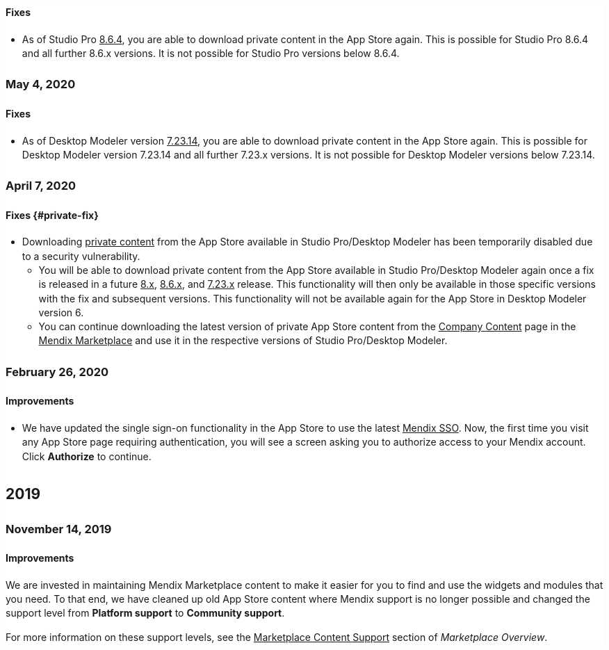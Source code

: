 #### Fixes

* As of Studio Pro [8.6.4](/releasenotes/studio-pro/8.6/#private-content), you are able to download private content in the App Store again. This is possible for Studio Pro 8.6.4 and all further 8.6.x versions. It is not possible for Studio Pro versions below 8.6.4.

### May 4, 2020

#### Fixes

* As of Desktop Modeler version [7.23.14](/releasenotes/studio-pro/7.23/#private), you are able to download private content in the App Store again. This is possible for Desktop Modeler version 7.23.14 and all further 7.23.x versions. It is not possible for Desktop Modeler versions below 7.23.14.

### April 7, 2020

#### Fixes {#private-fix}

* Downloading [private content](/appstore/sharing-content/#private) from the App Store available in Studio Pro/Desktop Modeler has been temporarily disabled due to a security vulnerability.
    * You will be able to download private content from the App Store available in Studio Pro/Desktop Modeler again once a fix is released in a future [8.x](/releasenotes/studio-pro/8/), [8.6.x](/releasenotes/studio-pro/8.6/), and [7.23.x](/releasenotes/studio-pro/7.23/) release. This functionality will then only be available in those specific versions with the fix and subsequent versions. This functionality will not be available again for the App Store in Desktop Modeler version 6.
    * You can continue downloading the latest version of private App Store content from the [Company Content](/appstore/overview/my-marketplace/#company-content) page in the [Mendix Marketplace](https://marketplace.mendix.com/) and use it in the respective versions of Studio Pro/Desktop Modeler.

### February 26, 2020

#### Improvements

* We have updated the single sign-on functionality in the App Store to use the latest [Mendix SSO](/developerportal/deploy/mendix-sso/). Now, the first time you visit any App Store page requiring authentication, you will see a screen asking you to authorize access to your Mendix account. Click **Authorize** to continue.

## 2019

### November 14, 2019

#### Improvements

We are invested in maintaining Mendix Marketplace content to make it easier for you to find and use the widgets and modules that you need. To that end, we have cleaned up old App Store content where Mendix support is no longer possible and changed the support level from **Platform support** to **Community support**.

For more information on these support levels, see the [Marketplace Content Support](/appstore/overview/#support) section of *Marketplace Overview*.
